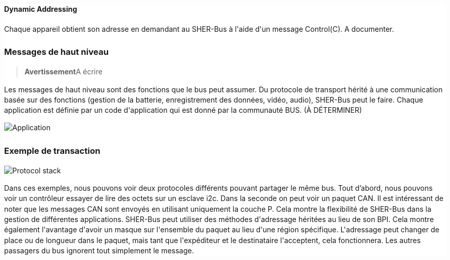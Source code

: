 #### Dynamic Addressing

Chaque appareil obtient son adresse en demandant au SHER-Bus à l'aide d'un message Control(C). A documenter.

### Messages de haut niveau

> **Avertissement**A écrire

Les messages de haut niveau sont des fonctions que le bus peut assumer. Du protocole de transport hérité à une communication basée sur des fonctions (gestion de la batterie, enregistrement des données, vidéo, audio), SHER-Bus peut le faire. Chaque application est définie par un code d'application qui est donné par la communauté BUS. (À DÉTERMINER)

![Application](https://github.com/cdg66/SHER-BUS_figures/blob/main/Figures/Application.svg)

### Exemple de transaction

![Protocol stack](https://github.com/cdg66/SHER-BUS_figures/blob/main/Figures/example_message.svg)

Dans ces exemples, nous pouvons voir deux protocoles différents pouvant partager le même bus. Tout d’abord, nous pouvons voir un contrôleur essayer de lire des octets sur un esclave i2c. Dans la seconde on peut voir un paquet CAN. Il est intéressant de noter que les messages CAN sont envoyés en utilisant uniquement la couche P. Cela montre la flexibilité de SHER-Bus dans la gestion de différentes applications. SHER-Bus peut utiliser des méthodes d'adressage héritées au lieu de son BPI. Cela montre également l'avantage d'avoir un masque sur l'ensemble du paquet au lieu d'une région spécifique. L'adressage peut changer de place ou de longueur dans le paquet, mais tant que l'expéditeur et le destinataire l'acceptent, cela fonctionnera. Les autres passagers du bus ignorent tout simplement le message.
